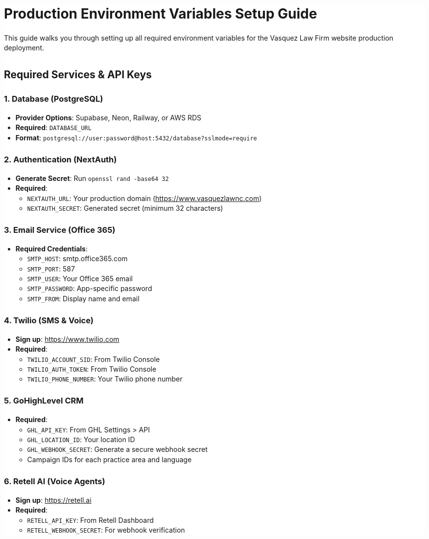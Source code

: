 # Production Environment Variables Setup Guide

This guide walks you through setting up all required environment variables for the Vasquez Law Firm website production deployment.

## Required Services & API Keys

### 1. Database (PostgreSQL)

- **Provider Options**: Supabase, Neon, Railway, or AWS RDS
- **Required**: `DATABASE_URL`
- **Format**: `postgresql://user:password@host:5432/database?sslmode=require`

### 2. Authentication (NextAuth)

- **Generate Secret**: Run `openssl rand -base64 32`
- **Required**:
  - `NEXTAUTH_URL`: Your production domain (https://www.vasquezlawnc.com)
  - `NEXTAUTH_SECRET`: Generated secret (minimum 32 characters)

### 3. Email Service (Office 365)

- **Required Credentials**:
  - `SMTP_HOST`: smtp.office365.com
  - `SMTP_PORT`: 587
  - `SMTP_USER`: Your Office 365 email
  - `SMTP_PASSWORD`: App-specific password
  - `SMTP_FROM`: Display name and email

### 4. Twilio (SMS & Voice)

- **Sign up**: https://www.twilio.com
- **Required**:
  - `TWILIO_ACCOUNT_SID`: From Twilio Console
  - `TWILIO_AUTH_TOKEN`: From Twilio Console
  - `TWILIO_PHONE_NUMBER`: Your Twilio phone number

### 5. GoHighLevel CRM

- **Required**:
  - `GHL_API_KEY`: From GHL Settings > API
  - `GHL_LOCATION_ID`: Your location ID
  - `GHL_WEBHOOK_SECRET`: Generate a secure webhook secret
  - Campaign IDs for each practice area and language

### 6. Retell AI (Voice Agents)

- **Sign up**: https://retell.ai
- **Required**:
  - `RETELL_API_KEY`: From Retell Dashboard
  - `RETELL_WEBHOOK_SECRET`: For webhook verification
